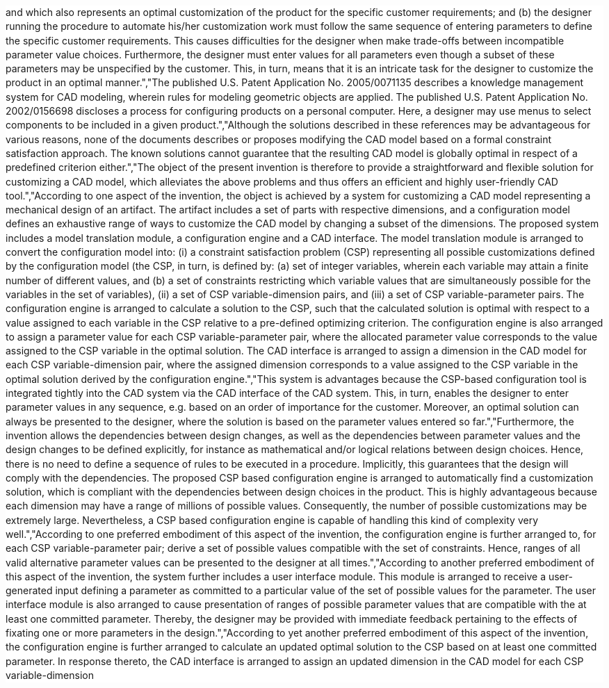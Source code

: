 and which also represents an optimal customization of the product for the specific customer requirements; and (b) the designer running the procedure to automate his\/her customization work must follow the same sequence of entering parameters to define the specific customer requirements. This causes difficulties for the designer when make trade-offs between incompatible parameter value choices. Furthermore, the designer must enter values for all parameters even though a subset of these parameters may be unspecified by the customer. This, in turn, means that it is an intricate task for the designer to customize the product in an optimal manner.","The published U.S. Patent Application No. 2005\/0071135 describes a knowledge management system for CAD modeling, wherein rules for modeling geometric objects are applied. The published U.S. Patent Application No. 2002\/0156698 discloses a process for configuring products on a personal computer. Here, a designer may use menus to select components to be included in a given product.","Although the solutions described in these references may be advantageous for various reasons, none of the documents describes or proposes modifying the CAD model based on a formal constraint satisfaction approach. The known solutions cannot guarantee that the resulting CAD model is globally optimal in respect of a predefined criterion either.","The object of the present invention is therefore to provide a straightforward and flexible solution for customizing a CAD model, which alleviates the above problems and thus offers an efficient and highly user-friendly CAD tool.","According to one aspect of the invention, the object is achieved by a system for customizing a CAD model representing a mechanical design of an artifact. The artifact includes a set of parts with respective dimensions, and a configuration model defines an exhaustive range of ways to customize the CAD model by changing a subset of the dimensions. The proposed system includes a model translation module, a configuration engine and a CAD interface. The model translation module is arranged to convert the configuration model into: (i) a constraint satisfaction problem (CSP) representing all possible customizations defined by the configuration model (the CSP, in turn, is defined by: (a) set of integer variables, wherein each variable may attain a finite number of different values, and (b) a set of constraints restricting which variable values that are simultaneously possible for the variables in the set of variables), (ii) a set of CSP variable-dimension pairs, and (iii) a set of CSP variable-parameter pairs. The configuration engine is arranged to calculate a solution to the CSP, such that the calculated solution is optimal with respect to a value assigned to each variable in the CSP relative to a pre-defined optimizing criterion. The configuration engine is also arranged to assign a parameter value for each CSP variable-parameter pair, where the allocated parameter value corresponds to the value assigned to the CSP variable in the optimal solution. The CAD interface is arranged to assign a dimension in the CAD model for each CSP variable-dimension pair, where the assigned dimension corresponds to a value assigned to the CSP variable in the optimal solution derived by the configuration engine.","This system is advantages because the CSP-based configuration tool is integrated tightly into the CAD system via the CAD interface of the CAD system. This, in turn, enables the designer to enter parameter values in any sequence, e.g. based on an order of importance for the customer. Moreover, an optimal solution can always be presented to the designer, where the solution is based on the parameter values entered so far.","Furthermore, the invention allows the dependencies between design changes, as well as the dependencies between parameter values and the design changes to be defined explicitly, for instance as mathematical and\/or logical relations between design choices. Hence, there is no need to define a sequence of rules to be executed in a procedure. Implicitly, this guarantees that the design will comply with the dependencies. The proposed CSP based configuration engine is arranged to automatically find a customization solution, which is compliant with the dependencies between design choices in the product. This is highly advantageous because each dimension may have a range of millions of possible values. Consequently, the number of possible customizations may be extremely large. Nevertheless, a CSP based configuration engine is capable of handling this kind of complexity very well.","According to one preferred embodiment of this aspect of the invention, the configuration engine is further arranged to, for each CSP variable-parameter pair; derive a set of possible values compatible with the set of constraints. Hence, ranges of all valid alternative parameter values can be presented to the designer at all times.","According to another preferred embodiment of this aspect of the invention, the system further includes a user interface module. This module is arranged to receive a user-generated input defining a parameter as committed to a particular value of the set of possible values for the parameter. The user interface module is also arranged to cause presentation of ranges of possible parameter values that are compatible with the at least one committed parameter. Thereby, the designer may be provided with immediate feedback pertaining to the effects of fixating one or more parameters in the design.","According to yet another preferred embodiment of this aspect of the invention, the configuration engine is further arranged to calculate an updated optimal solution to the CSP based on at least one committed parameter. In response thereto, the CAD interface is arranged to assign an updated dimension in the CAD model for each CSP variable-dimension